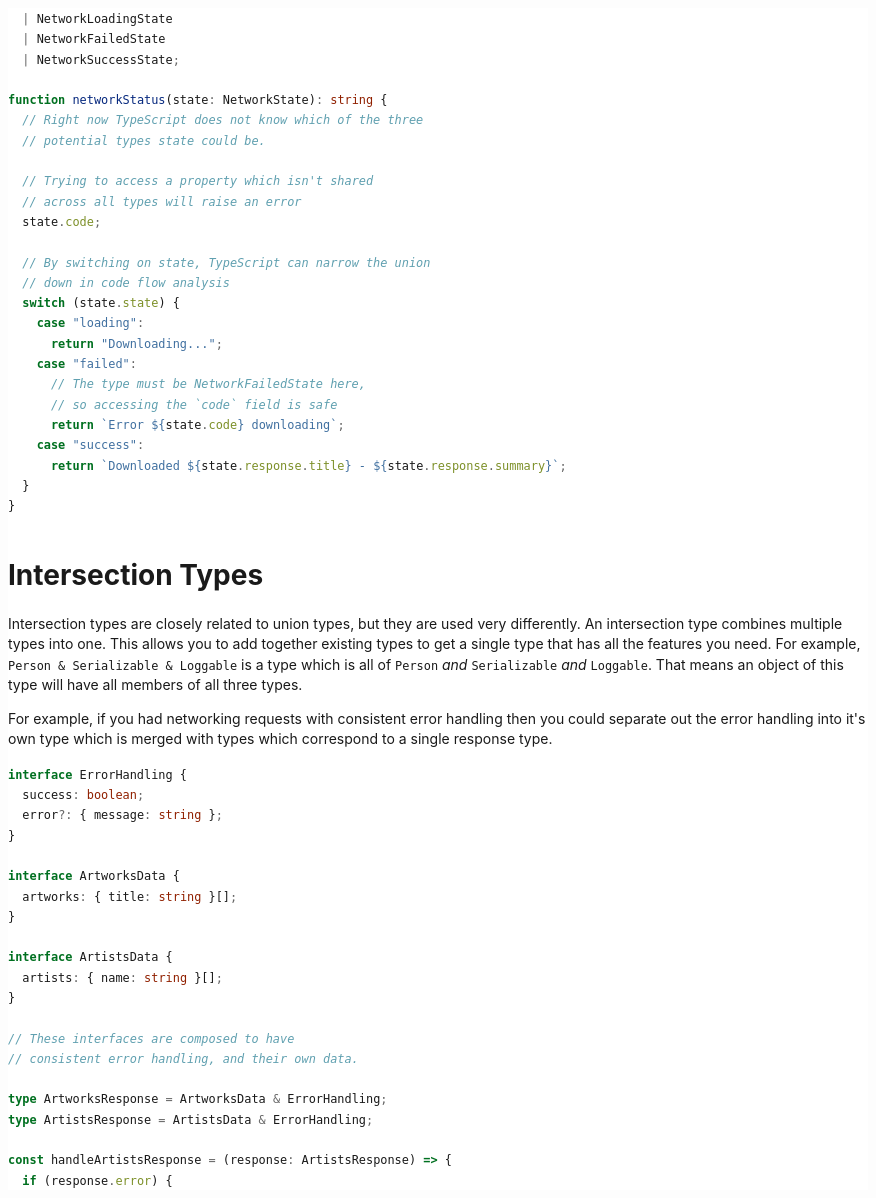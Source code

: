 ```ts twoslash
  | NetworkLoadingState
  | NetworkFailedState
  | NetworkSuccessState;

function networkStatus(state: NetworkState): string {
  // Right now TypeScript does not know which of the three
  // potential types state could be.

  // Trying to access a property which isn't shared
  // across all types will raise an error
  state.code;

  // By switching on state, TypeScript can narrow the union
  // down in code flow analysis
  switch (state.state) {
    case "loading":
      return "Downloading...";
    case "failed":
      // The type must be NetworkFailedState here,
      // so accessing the `code` field is safe
      return `Error ${state.code} downloading`;
    case "success":
      return `Downloaded ${state.response.title} - ${state.response.summary}`;
  }
}
```

# Intersection Types

Intersection types are closely related to union types, but they are used very differently.
An intersection type combines multiple types into one.
This allows you to add together existing types to get a single type that has all the features you need.
For example, `Person & Serializable & Loggable` is a type which is all of `Person` _and_ `Serializable` _and_ `Loggable`.
That means an object of this type will have all members of all three types.

For example, if you had networking requests with consistent error handling then you could separate out the error handling into it's own type which is merged with types which correspond to a single response type.

```ts twoslash
interface ErrorHandling {
  success: boolean;
  error?: { message: string };
}

interface ArtworksData {
  artworks: { title: string }[];
}

interface ArtistsData {
  artists: { name: string }[];
}

// These interfaces are composed to have
// consistent error handling, and their own data.

type ArtworksResponse = ArtworksData & ErrorHandling;
type ArtistsResponse = ArtistsData & ErrorHandling;

const handleArtistsResponse = (response: ArtistsResponse) => {
  if (response.error) {
```